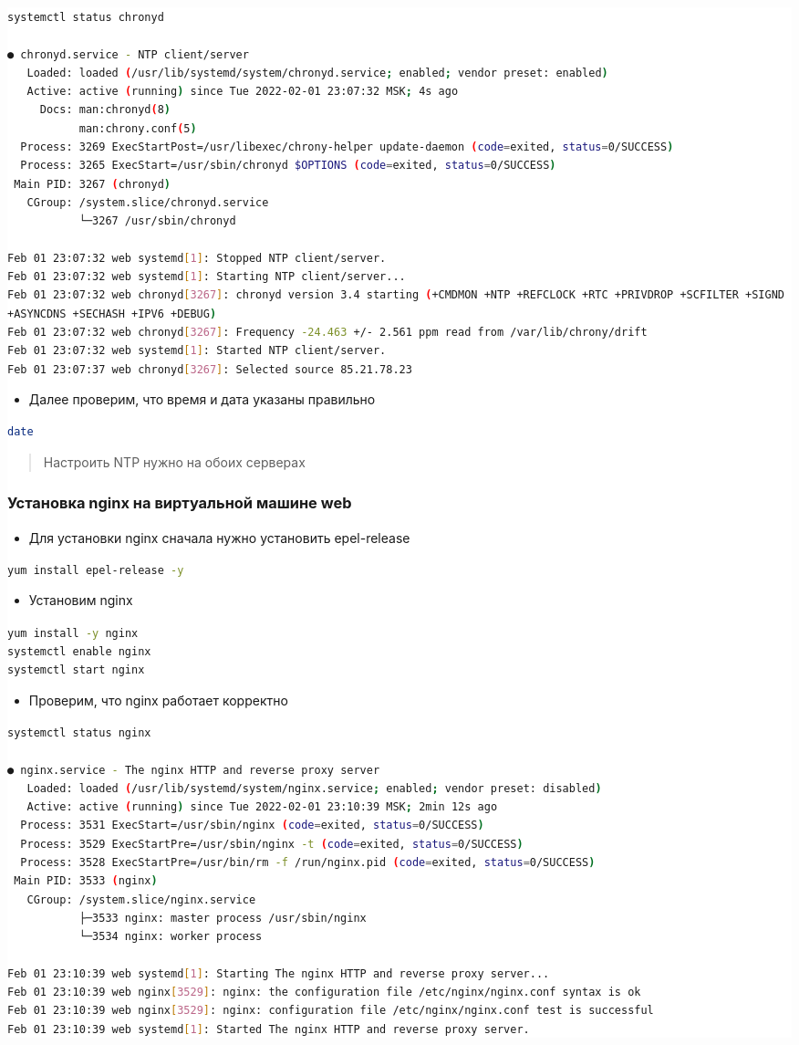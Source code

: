 ```bash
systemctl status chronyd

● chronyd.service - NTP client/server
   Loaded: loaded (/usr/lib/systemd/system/chronyd.service; enabled; vendor preset: enabled)
   Active: active (running) since Tue 2022-02-01 23:07:32 MSK; 4s ago
     Docs: man:chronyd(8)
           man:chrony.conf(5)
  Process: 3269 ExecStartPost=/usr/libexec/chrony-helper update-daemon (code=exited, status=0/SUCCESS)
  Process: 3265 ExecStart=/usr/sbin/chronyd $OPTIONS (code=exited, status=0/SUCCESS)
 Main PID: 3267 (chronyd)
   CGroup: /system.slice/chronyd.service
           └─3267 /usr/sbin/chronyd

Feb 01 23:07:32 web systemd[1]: Stopped NTP client/server.
Feb 01 23:07:32 web systemd[1]: Starting NTP client/server...
Feb 01 23:07:32 web chronyd[3267]: chronyd version 3.4 starting (+CMDMON +NTP +REFCLOCK +RTC +PRIVDROP +SCFILTER +SIGND +ASYNCDNS +SECHASH +IPV6 +DEBUG)
Feb 01 23:07:32 web chronyd[3267]: Frequency -24.463 +/- 2.561 ppm read from /var/lib/chrony/drift
Feb 01 23:07:32 web systemd[1]: Started NTP client/server.
Feb 01 23:07:37 web chronyd[3267]: Selected source 85.21.78.23
```

- Далее проверим, что время и дата указаны правильно

```bash
date
```

> Настроить NTP нужно на обоих серверах

### Установка nginx на виртуальной машине web

- Для установки nginx сначала нужно установить epel-release

```bash
yum install epel-release -y
```

- Установим nginx

```bash
yum install -y nginx
systemctl enable nginx
systemctl start nginx
```

- Проверим, что nginx работает корректно

```bash
systemctl status nginx

● nginx.service - The nginx HTTP and reverse proxy server
   Loaded: loaded (/usr/lib/systemd/system/nginx.service; enabled; vendor preset: disabled)
   Active: active (running) since Tue 2022-02-01 23:10:39 MSK; 2min 12s ago
  Process: 3531 ExecStart=/usr/sbin/nginx (code=exited, status=0/SUCCESS)
  Process: 3529 ExecStartPre=/usr/sbin/nginx -t (code=exited, status=0/SUCCESS)
  Process: 3528 ExecStartPre=/usr/bin/rm -f /run/nginx.pid (code=exited, status=0/SUCCESS)
 Main PID: 3533 (nginx)
   CGroup: /system.slice/nginx.service
           ├─3533 nginx: master process /usr/sbin/nginx
           └─3534 nginx: worker process

Feb 01 23:10:39 web systemd[1]: Starting The nginx HTTP and reverse proxy server...
Feb 01 23:10:39 web nginx[3529]: nginx: the configuration file /etc/nginx/nginx.conf syntax is ok
Feb 01 23:10:39 web nginx[3529]: nginx: configuration file /etc/nginx/nginx.conf test is successful
Feb 01 23:10:39 web systemd[1]: Started The nginx HTTP and reverse proxy server.

```